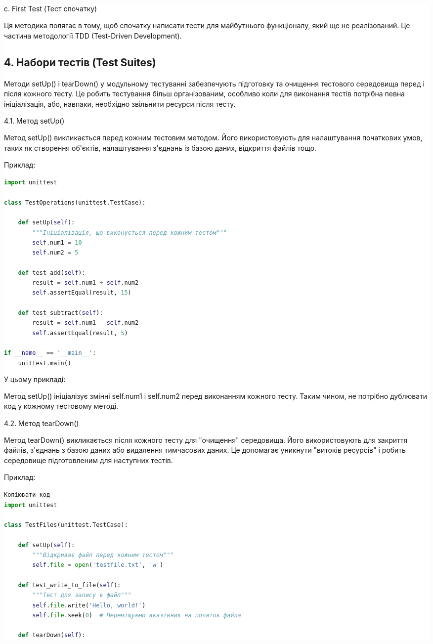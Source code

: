 c. First Test (Тест спочатку)

Ця методика полягає в тому, щоб спочатку написати тести для майбутнього функціоналу, який ще не реалізований. Це частина методології TDD (Test-Driven Development).

## 4. Набори тестів (Test Suites)
Методи setUp() і tearDown() у модульному тестуванні забезпечують підготовку та очищення тестового середовища перед і після кожного тесту. Це робить тестування більш організованим, особливо коли для виконання тестів потрібна певна ініціалізація, або, навпаки, необхідно звільнити ресурси після тесту.

4.1. Метод setUp()

Метод setUp() викликається перед кожним тестовим методом. Його використовують для налаштування початкових умов, таких як створення об'єктів, налаштування з'єднань із базою даних, відкриття файлів тощо.

Приклад:

```python
import unittest

class TestOperations(unittest.TestCase):
    
    def setUp(self):
        """Ініціалізація, що виконується перед кожним тестом"""
        self.num1 = 10
        self.num2 = 5
    
    def test_add(self):
        result = self.num1 + self.num2
        self.assertEqual(result, 15)
    
    def test_subtract(self):
        result = self.num1 - self.num2
        self.assertEqual(result, 5)

if __name__ == '__main__':
    unittest.main()
```
У цьому прикладі:

Метод setUp() ініціалізує змінні self.num1 і self.num2 перед виконанням кожного тесту. Таким чином, не потрібно дублювати код у кожному тестовому методі.

4.2. Метод tearDown()

Метод tearDown() викликається після кожного тесту для "очищення" середовища. Його використовують для закриття файлів, з'єднань з базою даних або видалення тимчасових даних. Це допомагає уникнути "витоків ресурсів" і робить середовище підготовленим для наступних тестів.

Приклад:

```python
Копіювати код
import unittest

class TestFiles(unittest.TestCase):
    
    def setUp(self):
        """Відкриває файл перед кожним тестом"""
        self.file = open('testfile.txt', 'w')
    
    def test_write_to_file(self):
        """Тест для запису в файл"""
        self.file.write('Hello, world!')
        self.file.seek(0)  # Переміщуємо вказівник на початок файла
        
    def tearDown(self):
```